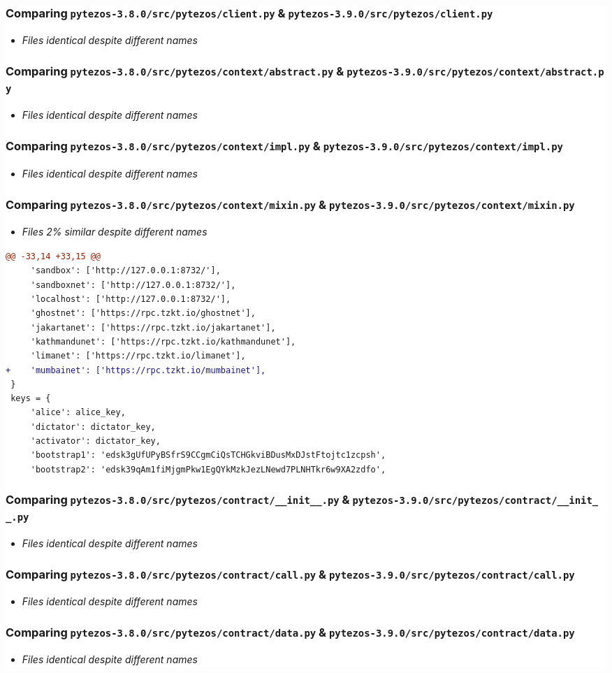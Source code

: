 ### Comparing `pytezos-3.8.0/src/pytezos/client.py` & `pytezos-3.9.0/src/pytezos/client.py`

 * *Files identical despite different names*

### Comparing `pytezos-3.8.0/src/pytezos/context/abstract.py` & `pytezos-3.9.0/src/pytezos/context/abstract.py`

 * *Files identical despite different names*

### Comparing `pytezos-3.8.0/src/pytezos/context/impl.py` & `pytezos-3.9.0/src/pytezos/context/impl.py`

 * *Files identical despite different names*

### Comparing `pytezos-3.8.0/src/pytezos/context/mixin.py` & `pytezos-3.9.0/src/pytezos/context/mixin.py`

 * *Files 2% similar despite different names*

```diff
@@ -33,14 +33,15 @@
     'sandbox': ['http://127.0.0.1:8732/'],
     'sandboxnet': ['http://127.0.0.1:8732/'],
     'localhost': ['http://127.0.0.1:8732/'],
     'ghostnet': ['https://rpc.tzkt.io/ghostnet'],
     'jakartanet': ['https://rpc.tzkt.io/jakartanet'],
     'kathmandunet': ['https://rpc.tzkt.io/kathmandunet'],
     'limanet': ['https://rpc.tzkt.io/limanet'],
+    'mumbainet': ['https://rpc.tzkt.io/mumbainet'],
 }
 keys = {
     'alice': alice_key,
     'dictator': dictator_key,
     'activator': dictator_key,
     'bootstrap1': 'edsk3gUfUPyBSfrS9CCgmCiQsTCHGkviBDusMxDJstFtojtc1zcpsh',
     'bootstrap2': 'edsk39qAm1fiMjgmPkw1EgQYkMzkJezLNewd7PLNHTkr6w9XA2zdfo',
```

### Comparing `pytezos-3.8.0/src/pytezos/contract/__init__.py` & `pytezos-3.9.0/src/pytezos/contract/__init__.py`

 * *Files identical despite different names*

### Comparing `pytezos-3.8.0/src/pytezos/contract/call.py` & `pytezos-3.9.0/src/pytezos/contract/call.py`

 * *Files identical despite different names*

### Comparing `pytezos-3.8.0/src/pytezos/contract/data.py` & `pytezos-3.9.0/src/pytezos/contract/data.py`

 * *Files identical despite different names*
